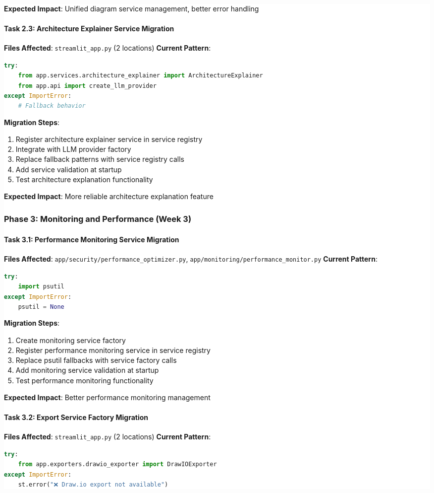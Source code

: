 **Expected Impact**: Unified diagram service management, better error handling

#### Task 2.3: Architecture Explainer Service Migration
**Files Affected**: `streamlit_app.py` (2 locations)
**Current Pattern**:
```python
try:
    from app.services.architecture_explainer import ArchitectureExplainer
    from app.api import create_llm_provider
except ImportError:
    # Fallback behavior
```

**Migration Steps**:
1. Register architecture explainer service in service registry
2. Integrate with LLM provider factory
3. Replace fallback patterns with service registry calls
4. Add service validation at startup
5. Test architecture explanation functionality

**Expected Impact**: More reliable architecture explanation feature

### Phase 3: Monitoring and Performance (Week 3)

#### Task 3.1: Performance Monitoring Service Migration
**Files Affected**: `app/security/performance_optimizer.py`, `app/monitoring/performance_monitor.py`
**Current Pattern**:
```python
try:
    import psutil
except ImportError:
    psutil = None
```

**Migration Steps**:
1. Create monitoring service factory
2. Register performance monitoring service in service registry
3. Replace psutil fallbacks with service factory calls
4. Add monitoring service validation at startup
5. Test performance monitoring functionality

**Expected Impact**: Better performance monitoring management

#### Task 3.2: Export Service Factory Migration
**Files Affected**: `streamlit_app.py` (2 locations)
**Current Pattern**:
```python
try:
    from app.exporters.drawio_exporter import DrawIOExporter
except ImportError:
    st.error("❌ Draw.io export not available")
```
